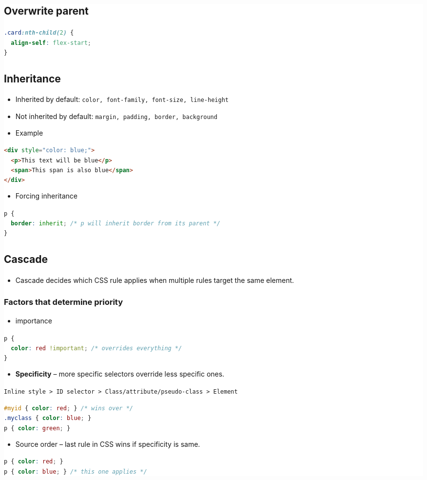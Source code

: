 ## Overwrite parent
```css
.card:nth-child(2) {
  align-self: flex-start;
}
```

## Inheritance
- Inherited by default: `color, font-family, font-size, line-height`

- Not inherited by default: `margin, padding, border, background`

- Example
```html
<div style="color: blue;">
  <p>This text will be blue</p>
  <span>This span is also blue</span>
</div>
```

- Forcing inheritance
```css
p {
  border: inherit; /* p will inherit border from its parent */
}
```

## Cascade
- Cascade decides which CSS rule applies when multiple rules target the same element.

### Factors that determine priority

- importance
```css
p {
  color: red !important; /* overrides everything */
}
```
- **Specificity** – more specific selectors override less specific ones.

`Inline style > ID selector > Class/attribute/pseudo-class > Element`

```css
#myid { color: red; } /* wins over */
.myclass { color: blue; }
p { color: green; }
```

- Source order – last rule in CSS wins if specificity is same.
```css
p { color: red; }
p { color: blue; } /* this one applies */
```
